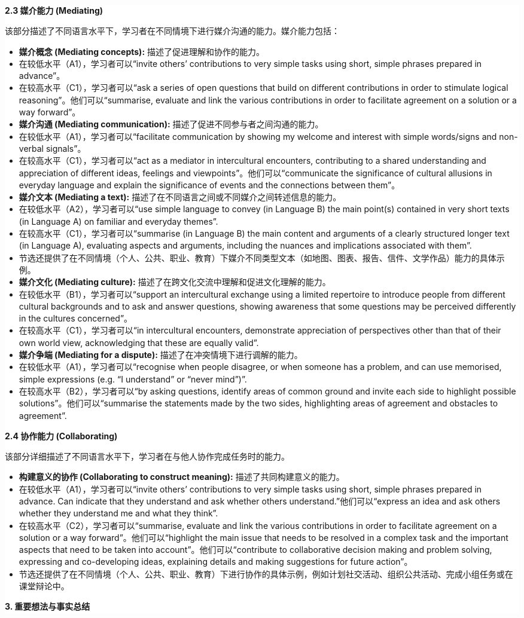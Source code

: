 **2.3 媒介能力 (Mediating)**

该部分描述了不同语言水平下，学习者在不同情境下进行媒介沟通的能力。媒介能力包括：

- **媒介概念 (Mediating concepts):** 描述了促进理解和协作的能力。
- 在较低水平（A1），学习者可以“invite others’ contributions to very simple tasks using short, simple phrases prepared in advance”。
- 在较高水平（C1），学习者可以“ask a series of open questions that build on different contributions in order to stimulate logical reasoning”。他们可以“summarise, evaluate and link the various contributions in order to facilitate agreement on a solution or a way forward”。
- **媒介沟通 (Mediating communication):** 描述了促进不同参与者之间沟通的能力。
- 在较低水平（A1），学习者可以“facilitate communication by showing my welcome and interest with simple words/signs and non-verbal signals”。
- 在较高水平（C1），学习者可以“act as a mediator in intercultural encounters, contributing to a shared understanding and appreciation of different ideas, feelings and viewpoints”。他们可以“communicate the significance of cultural allusions in everyday language and explain the significance of events and the connections between them”。
- **媒介文本 (Mediating a text):** 描述了在不同语言之间或不同媒介之间转述信息的能力。
- 在较低水平（A2），学习者可以“use simple language to convey (in Language B) the main point(s) contained in very short texts (in Language A) on familiar and everyday themes”.
- 在较高水平（C1），学习者可以“summarise (in Language B) the main content and arguments of a clearly structured longer text (in Language A), evaluating aspects and arguments, including the nuances and implications associated with them”.
- 节选还提供了在不同情境（个人、公共、职业、教育）下媒介不同类型文本（如地图、图表、报告、信件、文学作品）能力的具体示例。
- **媒介文化 (Mediating culture):** 描述了在跨文化交流中理解和促进文化理解的能力。
- 在较低水平（B1），学习者可以“support an intercultural exchange using a limited repertoire to introduce people from different cultural backgrounds and to ask and answer questions, showing awareness that some questions may be perceived differently in the cultures concerned”。
- 在较高水平（C1），学习者可以“in intercultural encounters, demonstrate appreciation of perspectives other than that of their own world view, acknowledging that these are equally valid”.
- **媒介争端 (Mediating for a dispute):** 描述了在冲突情境下进行调解的能力。
- 在较低水平（A1），学习者可以“recognise when people disagree, or when someone has a problem, and can use memorised, simple expressions (e.g. “I understand” or “never mind”)”.
- 在较高水平（B2），学习者可以“by asking questions, identify areas of common ground and invite each side to highlight possible solutions”。他们可以“summarise the statements made by the two sides, highlighting areas of agreement and obstacles to agreement”.

**2.4 协作能力 (Collaborating)**

该部分详细描述了不同语言水平下，学习者在与他人协作完成任务时的能力。

- **构建意义的协作 (Collaborating to construct meaning):** 描述了共同构建意义的能力。
- 在较低水平（A1），学习者可以“invite others’ contributions to very simple tasks using short, simple phrases prepared in advance. Can indicate that they understand and ask whether others understand.”他们可以“express an idea and ask others whether they understand me and what they think”.
- 在较高水平（C2），学习者可以“summarise, evaluate and link the various contributions in order to facilitate agreement on a solution or a way forward”。他们可以“highlight the main issue that needs to be resolved in a complex task and the important aspects that need to be taken into account”。他们可以“contribute to collaborative decision making and problem solving, expressing and co-developing ideas, explaining details and making suggestions for future action”。
- 节选还提供了在不同情境（个人、公共、职业、教育）下进行协作的具体示例，例如计划社交活动、组织公共活动、完成小组任务或在课堂辩论中。

**3. 重要想法与事实总结**
